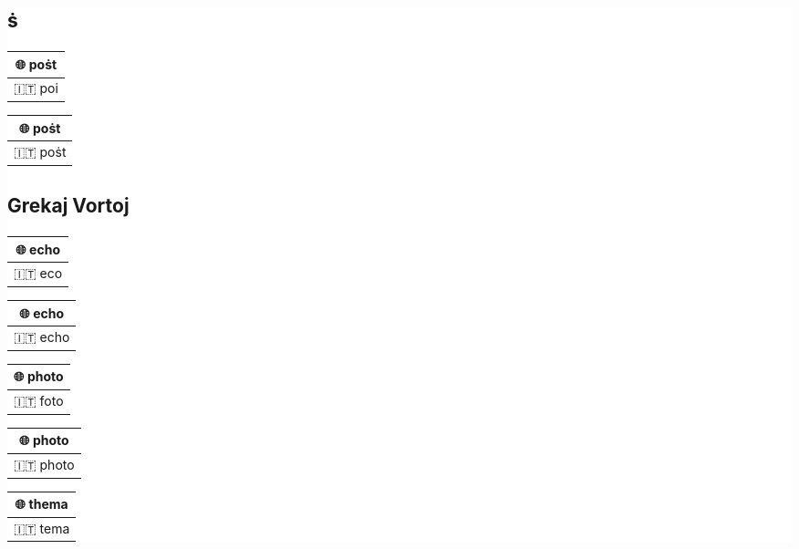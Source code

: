 

## ṡ



| 🌐 poṡt |
|:-:|
| 🇮🇹 poi |



| 🌐 poṡt |
|:-:|
| 🇮🇹 poṡt |



## Grekaj Vortoj



| 🌐 echo |
|:-:|
| 🇮🇹 eco |



| 🌐 echo |
|:-:|
| 🇮🇹 echo |



| 🌐 photo |
|:-:|
| 🇮🇹 foto |



| 🌐 photo |
|:-:|
| 🇮🇹 photo |



| 🌐 thema |
|:-:|
| 🇮🇹 tema |
